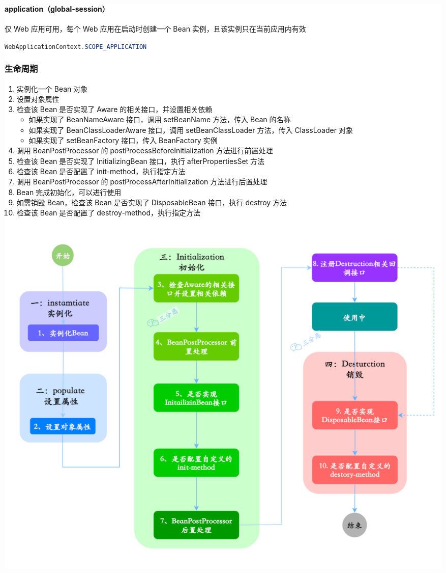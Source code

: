 #### application（global-session）

仅 Web 应用可用，每个 Web 应用在启动时创建一个 Bean 实例，且该实例只在当前应用内有效

```java
WebApplicationContext.SCOPE_APPLICATION
```

### 生命周期

1. 实例化一个 Bean 对象
2. 设置对象属性
3. 检查该 Bean 是否实现了 Aware 的相关接口，并设置相关依赖
    - 如果实现了 BeanNameAware 接口，调用 setBeanName 方法，传入 Bean 的名称
    - 如果实现了 BeanClassLoaderAware 接口，调用 setBeanClassLoader 方法，传入 ClassLoader 对象
    - 如果实现了 setBeanFactory 接口，传入 BeanFactory 实例
4. 调用 BeanPostProcessor 的 postProcessBeforeInitialization 方法进行前置处理
5. 检查该 Bean 是否实现了 InitializingBean 接口，执行 afterPropertiesSet 方法
6. 检查该 Bean 是否配置了 init-method，执行指定方法
7. 调用 BeanPostProcessor 的 postProcessAfterInitialization 方法进行后置处理
8. Bean 完成初始化，可以进行使用
9. 如需销毁 Bean，检查该 Bean 是否实现了 DisposableBean 接口，执行 destroy 方法
10. 检查该 Bean 是否配置了 destroy-method，执行指定方法

![](./md.assets/bean_lifetime.png)
